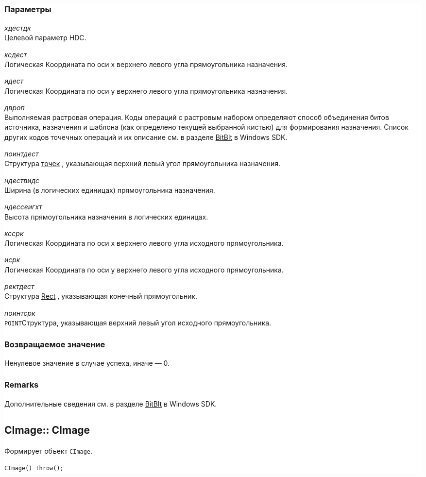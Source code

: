 ### <a name="parameters"></a>Параметры

*хдестдк*<br/>
Целевой параметр HDC.

*ксдест*<br/>
Логическая Координата по оси x верхнего левого угла прямоугольника назначения.

*идест*<br/>
Логическая Координата по оси y верхнего левого угла прямоугольника назначения.

*двроп*<br/>
Выполняемая растровая операция. Коды операций с растровым набором определяют способ объединения битов источника, назначения и шаблона (как определено текущей выбранной кистью) для формирования назначения. Список других кодов точечных операций и их описание см. в разделе [BitBlt](/windows/win32/api/wingdi/nf-wingdi-bitblt) в Windows SDK.

*поинтдест*<br/>
Структура [точек](/windows/win32/api/windef/ns-windef-point) , указывающая верхний левый угол прямоугольника назначения.

*ндествидс*<br/>
Ширина (в логических единицах) прямоугольника назначения.

*ндессеигхт*<br/>
Высота прямоугольника назначения в логических единицах.

*кссрк*<br/>
Логическая Координата по оси x верхнего левого угла исходного прямоугольника.

*исрк*<br/>
Логическая Координата по оси y верхнего левого угла исходного прямоугольника.

*ректдест*<br/>
Структура [Rect](/windows/win32/api/windef/ns-windef-rect) , указывающая конечный прямоугольник.

*поинтсрк*<br/>
`POINT`Структура, указывающая верхний левый угол исходного прямоугольника.

### <a name="return-value"></a>Возвращаемое значение

Ненулевое значение в случае успеха, иначе — 0.

### <a name="remarks"></a>Remarks

Дополнительные сведения см. в разделе [BitBlt](/windows/win32/api/wingdi/nf-wingdi-bitblt) в Windows SDK.

## <a name="cimagecimage"></a><a name="cimage"></a> CImage:: CImage

Формирует объект `CImage`.

```
CImage() throw();
```

